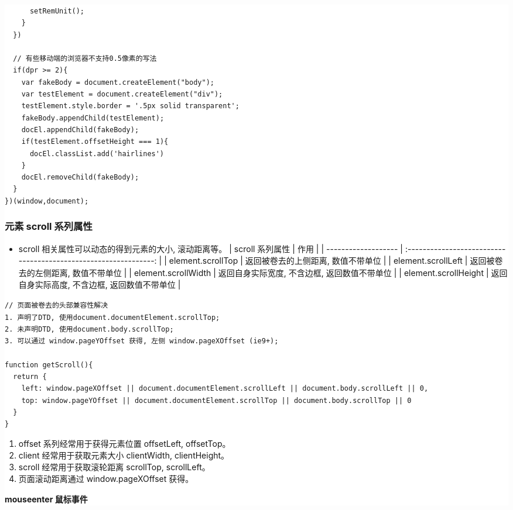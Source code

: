 ```JS
      setRemUnit();
    }
  })

  // 有些移动端的浏览器不支持0.5像素的写法
  if(dpr >= 2){
    var fakeBody = document.createElement("body");
    var testElement = document.createElement("div");
    testElement.style.border = '.5px solid transparent';
    fakeBody.appendChild(testElement);
    docEl.appendChild(fakeBody);
    if(testElement.offsetHeight === 1){
      docEl.classList.add('hairlines')
    }
    docEl.removeChild(fakeBody);
  }
})(window,document);
```

### **元素 scroll 系列属性**

- scroll 相关属性可以动态的得到元素的大小, 滚动距离等。
  | scroll 系列属性 | 作用 |
  | ------------------- | :--------------------------------------------------------------: |
  | element.scrollTop | 返回被卷去的上侧距离, 数值不带单位 |
  | element.scrollLeft | 返回被卷去的左侧距离, 数值不带单位 |
  | element.scrollWidth | 返回自身实际宽度, 不含边框, 返回数值不带单位 |
  | element.scrollHeight | 返回自身实际高度, 不含边框, 返回数值不带单位 |

```JS
// 页面被卷去的头部兼容性解决
1. 声明了DTD, 使用document.documentElement.scrollTop;
2. 未声明DTD, 使用document.body.scrollTop;
3. 可以通过 window.pageYOffset 获得, 左侧 window.pageXOffset (ie9+);

function getScroll(){
  return {
    left: window.pageXOffset || document.documentElement.scrollLeft || document.body.scrollLeft || 0,
    top: window.pageYOffset || document.documentElement.scrollTop || document.body.scrollTop || 0
  }
}
```

1. offset 系列经常用于获得元素位置 offsetLeft, offsetTop。
2. client 经常用于获取元素大小 clientWidth, clientHeight。
3. scroll 经常用于获取滚轮距离 scrollTop, scrollLeft。
4. 页面滚动距离通过 window.pageXOffset 获得。

**mouseenter 鼠标事件**
